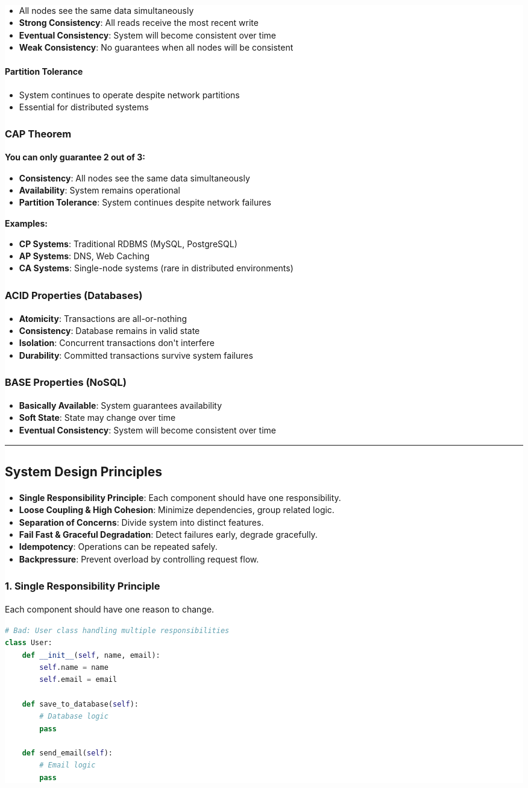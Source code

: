 - All nodes see the same data simultaneously
- **Strong Consistency**: All reads receive the most recent write
- **Eventual Consistency**: System will become consistent over time
- **Weak Consistency**: No guarantees when all nodes will be consistent

#### Partition Tolerance

- System continues to operate despite network partitions
- Essential for distributed systems

### CAP Theorem

**You can only guarantee 2 out of 3:**

- **Consistency**: All nodes see the same data simultaneously
- **Availability**: System remains operational
- **Partition Tolerance**: System continues despite network failures

**Examples:**

- **CP Systems**: Traditional RDBMS (MySQL, PostgreSQL)
- **AP Systems**: DNS, Web Caching
- **CA Systems**: Single-node systems (rare in distributed environments)

### ACID Properties (Databases)

- **Atomicity**: Transactions are all-or-nothing
- **Consistency**: Database remains in valid state
- **Isolation**: Concurrent transactions don't interfere
- **Durability**: Committed transactions survive system failures

### BASE Properties (NoSQL)

- **Basically Available**: System guarantees availability
- **Soft State**: State may change over time
- **Eventual Consistency**: System will become consistent over time

---

## System Design Principles

- **Single Responsibility Principle**: Each component should have one responsibility.
- **Loose Coupling & High Cohesion**: Minimize dependencies, group related logic.
- **Separation of Concerns**: Divide system into distinct features.
- **Fail Fast & Graceful Degradation**: Detect failures early, degrade gracefully.
- **Idempotency**: Operations can be repeated safely.
- **Backpressure**: Prevent overload by controlling request flow.

### 1. Single Responsibility Principle

Each component should have one reason to change.

```python
# Bad: User class handling multiple responsibilities
class User:
    def __init__(self, name, email):
        self.name = name
        self.email = email

    def save_to_database(self):
        # Database logic
        pass

    def send_email(self):
        # Email logic
        pass

```